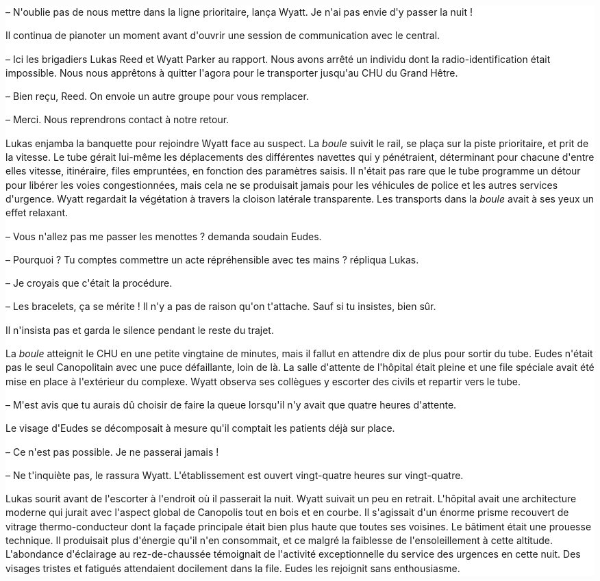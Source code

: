 
– N'oublie pas de nous mettre dans la ligne prioritaire, lança Wyatt. Je n'ai pas envie d'y passer la nuit !


Il continua de pianoter un moment avant d'ouvrir une session de communication avec le central.


– Ici les brigadiers Lukas Reed et Wyatt Parker au rapport. Nous avons arrêté un individu dont la radio-identification était impossible. Nous nous apprêtons à quitter l'agora pour le transporter jusqu'au CHU du Grand Hêtre.


– Bien reçu, Reed. On envoie un autre groupe pour vous remplacer.


– Merci. Nous reprendrons contact à notre retour.


Lukas enjamba la banquette pour rejoindre Wyatt face au suspect. La <em>boule</em> suivit le rail, se plaça sur la piste prioritaire, et prit de la vitesse. Le tube gérait lui-même les déplacements des différentes navettes qui y pénétraient, déterminant pour chacune d'entre elles vitesse, itinéraire, files empruntées, en fonction des paramètres saisis. Il n'était pas rare que le tube programme un détour pour libérer les voies congestionnées, mais cela ne se produisait jamais pour les véhicules de police et les autres services d'urgence. Wyatt regardait la végétation à travers la cloison latérale transparente. Les transports dans la <em>boule</em> avait à ses yeux un effet relaxant.


– Vous n'allez pas me passer les menottes ? demanda soudain Eudes.


– Pourquoi ? Tu comptes commettre un acte répréhensible avec tes mains ? répliqua Lukas.


– Je croyais que c'était la procédure.


– Les bracelets, ça se mérite ! Il n'y a pas de raison qu'on t'attache. Sauf si tu insistes, bien sûr.


Il n'insista pas et garda le silence pendant le reste du trajet.


La <em>boule</em> atteignit le CHU en une petite vingtaine de minutes, mais il fallut en attendre dix de plus pour sortir du tube. Eudes n'était pas le seul Canopolitain avec une puce défaillante, loin de là. La salle d'attente de l'hôpital était pleine et une file spéciale avait été mise en place à l'extérieur du complexe. Wyatt observa ses collègues y escorter des civils et repartir vers le tube.


– M'est avis que tu aurais dû choisir de faire la queue lorsqu'il n'y avait que quatre heures d'attente.


Le visage d'Eudes se décomposait à mesure qu'il comptait les patients déjà sur place.


– Ce n'est pas possible. Je ne passerai jamais !


– Ne t'inquiète pas, le rassura Wyatt. L'établissement est ouvert vingt-quatre heures sur vingt-quatre.


Lukas sourit avant de l'escorter à l'endroit où il passerait la nuit. Wyatt suivait un peu en retrait. L'hôpital avait une architecture moderne qui jurait avec l'aspect global de Canopolis tout en bois et en courbe. Il s'agissait d'un énorme prisme recouvert de vitrage thermo-conducteur dont la façade principale était bien plus haute que toutes ses voisines. Le bâtiment était une prouesse technique. Il produisait plus d'énergie qu'il n'en consommait, et ce malgré la faiblesse de l'ensoleillement à cette altitude. L'abondance d'éclairage au rez-de-chaussée témoignait de l'activité exceptionnelle du service des urgences en cette nuit. Des visages tristes et fatigués attendaient docilement dans la file. Eudes les rejoignit sans enthousiasme.

